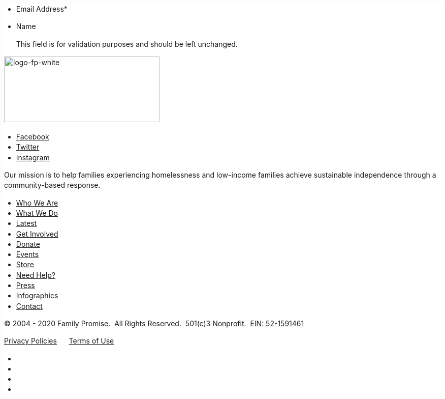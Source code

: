 - <span id="field_1_4">Email Address<span class="gfield_required"><span class="gfield_required gfield_required_asterisk">\*</span></span></span>

- <span id="field_1_5">Name</span>

  This field is for validation purposes and should be left unchanged.

<span class="et_pb_image_wrap"><img src="../../wp-content/uploads/2021/03/logo-fp-white.png" title="logo-fp-white" class="wp-image-1575" sizes="(max-width: 306px) 100vw, 306px" srcset="https://familypromise.org/wp-content/uploads/2021/03/logo-fp-white.png 306w, https://familypromise.org/wp-content/uploads/2021/03/logo-fp-white-300x126.png 300w" width="306" height="129" /></span>

- <a href="https://facebook.com/FamilyPromise" class="icon"><span>Facebook</span></a>
- <a href="https://twitter.com/fpnational" class="icon"><span>Twitter</span></a>
- <a href="https://www.instagram.com/family.promise" class="icon"><span>Instagram</span></a>

Our mission is to help families experiencing homelessness and low-income families achieve sustainable independence through a community-based response.

- <span id="menu-item-1555">[Who We Are](../../who-we-are/index.html)</span>
- <span id="menu-item-1554">[What We Do](../../what-we-do/index.html)</span>
- <span id="menu-item-1549">[Latest](../index.html)</span>
- <span id="menu-item-1553">[Get Involved](../../get-involved/index.html)</span>
- <span id="menu-item-5353">[Donate](../../donate/index.html)</span>
- <span id="menu-item-1556">[Events](../../events/index.html)</span>
- <span id="menu-item-1557">[Store](http://family-promise-store.myshopify.com/)</span>
- <span id="menu-item-1552">[Need Help?](../../get-help/index.html)</span>
- <span id="menu-item-3790">[Press](../../press/index.html)</span>
- <span id="menu-item-5840">[Infographics](../../press/infographics/index.html)</span>
- <span id="menu-item-1550">[Contact](../../contact/index.html)</span>

© 2004 - 2020 Family Promise.  All Rights Reserved.  501(c)3 Nonprofit.  [EIN: 52-1591461](../../financials/index.html)

[Privacy Policies](../../privacy-policy/index.html)      [Terms of Use](../../terms-of-use/index.html)

- <a href="http://www.facebook.com/sharer.php?u=https%3A%2F%2Ffamilypromise.org%2Flatest%2Fcharity-navigator-5%2F&amp;t=Family%20Promise%20Earns%20Perfect%20Score%20and%209th%20Consecutive%204-Star%20Rating%20from%20Charity%20Navigator" class="et_social_share"><em></em> <span class="et_social_overlay"></span></a>
- <a href="http://twitter.com/share?text=Family%20Promise%20Earns%20Perfect%20Score%20and%209th%20Consecutive%204-Star%20Rating%20from%20Charity%20Navigator&amp;url=https%3A%2F%2Ffamilypromise.org%2Flatest%2Fcharity-navigator-5%2F&amp;via=@fpnational" class="et_social_share"><em></em> <span class="et_social_overlay"></span></a>
- <a href="http://www.linkedin.com/shareArticle?mini=true&amp;url=https%3A%2F%2Ffamilypromise.org%2Flatest%2Fcharity-navigator-5%2F&amp;title=Family%20Promise%20Earns%20Perfect%20Score%20and%209th%20Consecutive%204-Star%20Rating%20from%20Charity%20Navigator" class="et_social_share"><em></em> <span class="et_social_overlay"></span></a>
- <a href="https://mail.google.com/mail/u/0/?view=cm&amp;fs=1&amp;su=Family%20Promise%20Earns%20Perfect%20Score%20and%209th%20Consecutive%204-Star%20Rating%20from%20Charity%20Navigator&amp;body=https%3A%2F%2Ffamilypromise.org%2Flatest%2Fcharity-navigator-5%2F&amp;ui=2&amp;tf=1" class="et_social_share"><em></em> <span class="et_social_overlay"></span></a>
